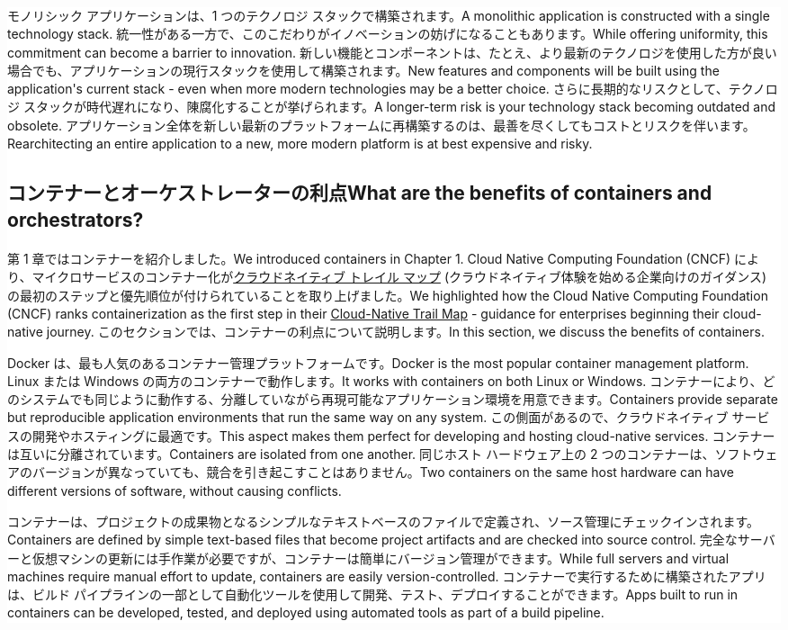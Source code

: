 <span data-ttu-id="3b2bc-132">モノリシック アプリケーションは、1 つのテクノロジ スタックで構築されます。</span><span class="sxs-lookup"><span data-stu-id="3b2bc-132">A monolithic application is constructed with a single technology stack.</span></span> <span data-ttu-id="3b2bc-133">統一性がある一方で、このこだわりがイノベーションの妨げになることもあります。</span><span class="sxs-lookup"><span data-stu-id="3b2bc-133">While offering uniformity, this commitment can become a barrier to innovation.</span></span> <span data-ttu-id="3b2bc-134">新しい機能とコンポーネントは、たとえ、より最新のテクノロジを使用した方が良い場合でも、アプリケーションの現行スタックを使用して構築されます。</span><span class="sxs-lookup"><span data-stu-id="3b2bc-134">New features and components will be built using the application's current stack - even when more modern technologies may be a better choice.</span></span> <span data-ttu-id="3b2bc-135">さらに長期的なリスクとして、テクノロジ スタックが時代遅れになり、陳腐化することが挙げられます。</span><span class="sxs-lookup"><span data-stu-id="3b2bc-135">A longer-term risk is your technology stack becoming outdated and obsolete.</span></span> <span data-ttu-id="3b2bc-136">アプリケーション全体を新しい最新のプラットフォームに再構築するのは、最善を尽くしてもコストとリスクを伴います。</span><span class="sxs-lookup"><span data-stu-id="3b2bc-136">Rearchitecting an entire application to a new, more modern platform is at best expensive and risky.</span></span>

## <a name="what-are-the-benefits-of-containers-and-orchestrators"></a><span data-ttu-id="3b2bc-137">コンテナーとオーケストレーターの利点</span><span class="sxs-lookup"><span data-stu-id="3b2bc-137">What are the benefits of containers and orchestrators?</span></span>

<span data-ttu-id="3b2bc-138">第 1 章ではコンテナーを紹介しました。</span><span class="sxs-lookup"><span data-stu-id="3b2bc-138">We introduced containers in Chapter 1.</span></span> <span data-ttu-id="3b2bc-139">Cloud Native Computing Foundation (CNCF) により、マイクロサービスのコンテナー化が[クラウドネイティブ トレイル マップ](https://raw.githubusercontent.com/cncf/trailmap/master/CNCF_TrailMap_latest.png) (クラウドネイティブ体験を始める企業向けのガイダンス) の最初のステップと優先順位が付けられていることを取り上げました。</span><span class="sxs-lookup"><span data-stu-id="3b2bc-139">We highlighted how the Cloud Native Computing Foundation (CNCF) ranks containerization as the first step in their [Cloud-Native Trail Map](https://raw.githubusercontent.com/cncf/trailmap/master/CNCF_TrailMap_latest.png) - guidance for enterprises beginning their cloud-native journey.</span></span> <span data-ttu-id="3b2bc-140">このセクションでは、コンテナーの利点について説明します。</span><span class="sxs-lookup"><span data-stu-id="3b2bc-140">In this section, we discuss the benefits of containers.</span></span>

<span data-ttu-id="3b2bc-141">Docker は、最も人気のあるコンテナー管理プラットフォームです。</span><span class="sxs-lookup"><span data-stu-id="3b2bc-141">Docker is the most popular container management platform.</span></span> <span data-ttu-id="3b2bc-142">Linux または Windows の両方のコンテナーで動作します。</span><span class="sxs-lookup"><span data-stu-id="3b2bc-142">It works with containers on both Linux or Windows.</span></span> <span data-ttu-id="3b2bc-143">コンテナーにより、どのシステムでも同じように動作する、分離していながら再現可能なアプリケーション環境を用意できます。</span><span class="sxs-lookup"><span data-stu-id="3b2bc-143">Containers provide separate but reproducible application environments that run the same way on any system.</span></span> <span data-ttu-id="3b2bc-144">この側面があるので、クラウドネイティブ サービスの開発やホスティングに最適です。</span><span class="sxs-lookup"><span data-stu-id="3b2bc-144">This aspect makes them perfect for developing and hosting cloud-native services.</span></span> <span data-ttu-id="3b2bc-145">コンテナーは互いに分離されています。</span><span class="sxs-lookup"><span data-stu-id="3b2bc-145">Containers are isolated from one another.</span></span> <span data-ttu-id="3b2bc-146">同じホスト ハードウェア上の 2 つのコンテナーは、ソフトウェアのバージョンが異なっていても、競合を引き起こすことはありません。</span><span class="sxs-lookup"><span data-stu-id="3b2bc-146">Two containers on the same host hardware can have different versions of software, without causing conflicts.</span></span>

<span data-ttu-id="3b2bc-147">コンテナーは、プロジェクトの成果物となるシンプルなテキストベースのファイルで定義され、ソース管理にチェックインされます。</span><span class="sxs-lookup"><span data-stu-id="3b2bc-147">Containers are defined by simple text-based files that become project artifacts and are checked into source control.</span></span> <span data-ttu-id="3b2bc-148">完全なサーバーと仮想マシンの更新には手作業が必要ですが、コンテナーは簡単にバージョン管理ができます。</span><span class="sxs-lookup"><span data-stu-id="3b2bc-148">While full servers and virtual machines require manual effort to update, containers are easily version-controlled.</span></span> <span data-ttu-id="3b2bc-149">コンテナーで実行するために構築されたアプリは、ビルド パイプラインの一部として自動化ツールを使用して開発、テスト、デプロイすることができます。</span><span class="sxs-lookup"><span data-stu-id="3b2bc-149">Apps built to run in containers can be developed, tested, and deployed using automated tools as part of a build pipeline.</span></span>
